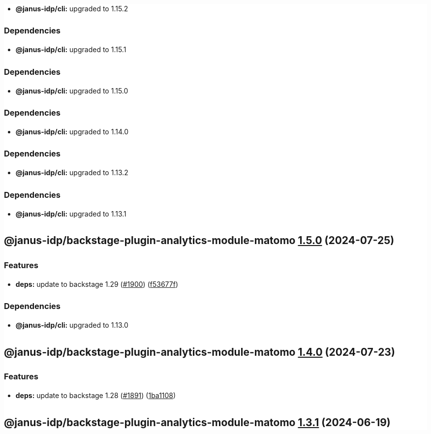 * **@janus-idp/cli:** upgraded to 1.15.2

### Dependencies

- **@janus-idp/cli:** upgraded to 1.15.1

### Dependencies

- **@janus-idp/cli:** upgraded to 1.15.0

### Dependencies

- **@janus-idp/cli:** upgraded to 1.14.0

### Dependencies

- **@janus-idp/cli:** upgraded to 1.13.2

### Dependencies

- **@janus-idp/cli:** upgraded to 1.13.1

## @janus-idp/backstage-plugin-analytics-module-matomo [1.5.0](https://github.com/janus-idp/backstage-plugins/compare/@janus-idp/backstage-plugin-analytics-module-matomo@1.4.0...@janus-idp/backstage-plugin-analytics-module-matomo@1.5.0) (2024-07-25)

### Features

- **deps:** update to backstage 1.29 ([#1900](https://github.com/janus-idp/backstage-plugins/issues/1900)) ([f53677f](https://github.com/janus-idp/backstage-plugins/commit/f53677fb02d6df43a9de98c43a9f101a6db76802))

### Dependencies

- **@janus-idp/cli:** upgraded to 1.13.0

## @janus-idp/backstage-plugin-analytics-module-matomo [1.4.0](https://github.com/janus-idp/backstage-plugins/compare/@janus-idp/backstage-plugin-analytics-module-matomo@1.3.1...@janus-idp/backstage-plugin-analytics-module-matomo@1.4.0) (2024-07-23)

### Features

- **deps:** update to backstage 1.28 ([#1891](https://github.com/janus-idp/backstage-plugins/issues/1891)) ([1ba1108](https://github.com/janus-idp/backstage-plugins/commit/1ba11088e0de60e90d138944267b83600dc446e5))

## @janus-idp/backstage-plugin-analytics-module-matomo [1.3.1](https://github.com/janus-idp/backstage-plugins/compare/@janus-idp/backstage-plugin-analytics-module-matomo@1.3.0...@janus-idp/backstage-plugin-analytics-module-matomo@1.3.1) (2024-06-19)
